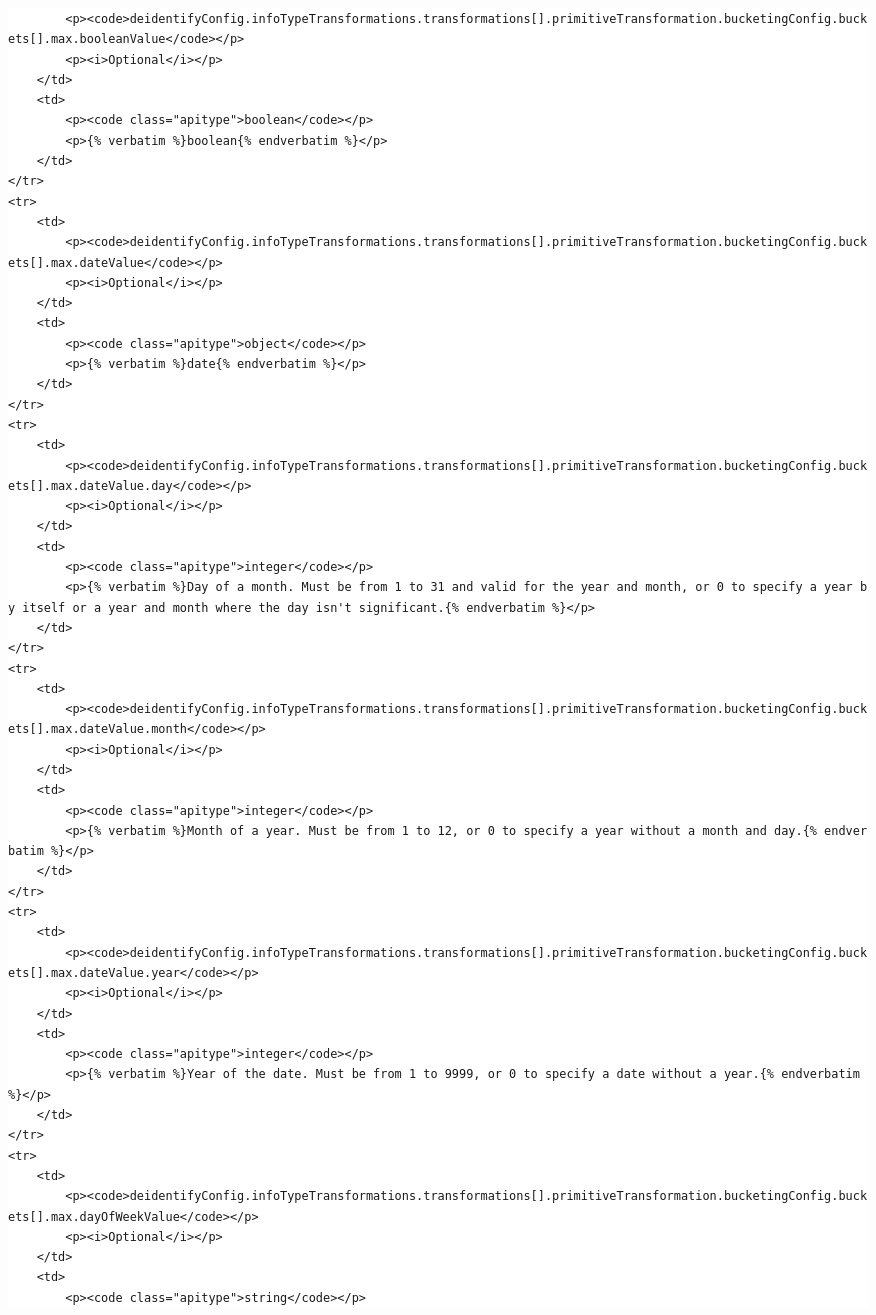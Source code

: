             <p><code>deidentifyConfig.infoTypeTransformations.transformations[].primitiveTransformation.bucketingConfig.buckets[].max.booleanValue</code></p>
            <p><i>Optional</i></p>
        </td>
        <td>
            <p><code class="apitype">boolean</code></p>
            <p>{% verbatim %}boolean{% endverbatim %}</p>
        </td>
    </tr>
    <tr>
        <td>
            <p><code>deidentifyConfig.infoTypeTransformations.transformations[].primitiveTransformation.bucketingConfig.buckets[].max.dateValue</code></p>
            <p><i>Optional</i></p>
        </td>
        <td>
            <p><code class="apitype">object</code></p>
            <p>{% verbatim %}date{% endverbatim %}</p>
        </td>
    </tr>
    <tr>
        <td>
            <p><code>deidentifyConfig.infoTypeTransformations.transformations[].primitiveTransformation.bucketingConfig.buckets[].max.dateValue.day</code></p>
            <p><i>Optional</i></p>
        </td>
        <td>
            <p><code class="apitype">integer</code></p>
            <p>{% verbatim %}Day of a month. Must be from 1 to 31 and valid for the year and month, or 0 to specify a year by itself or a year and month where the day isn't significant.{% endverbatim %}</p>
        </td>
    </tr>
    <tr>
        <td>
            <p><code>deidentifyConfig.infoTypeTransformations.transformations[].primitiveTransformation.bucketingConfig.buckets[].max.dateValue.month</code></p>
            <p><i>Optional</i></p>
        </td>
        <td>
            <p><code class="apitype">integer</code></p>
            <p>{% verbatim %}Month of a year. Must be from 1 to 12, or 0 to specify a year without a month and day.{% endverbatim %}</p>
        </td>
    </tr>
    <tr>
        <td>
            <p><code>deidentifyConfig.infoTypeTransformations.transformations[].primitiveTransformation.bucketingConfig.buckets[].max.dateValue.year</code></p>
            <p><i>Optional</i></p>
        </td>
        <td>
            <p><code class="apitype">integer</code></p>
            <p>{% verbatim %}Year of the date. Must be from 1 to 9999, or 0 to specify a date without a year.{% endverbatim %}</p>
        </td>
    </tr>
    <tr>
        <td>
            <p><code>deidentifyConfig.infoTypeTransformations.transformations[].primitiveTransformation.bucketingConfig.buckets[].max.dayOfWeekValue</code></p>
            <p><i>Optional</i></p>
        </td>
        <td>
            <p><code class="apitype">string</code></p>